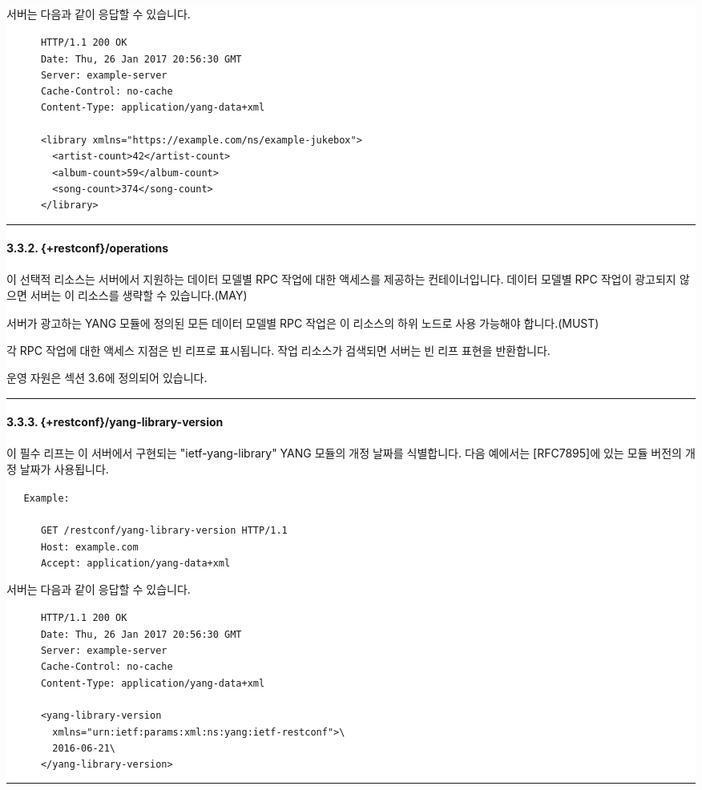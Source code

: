 서버는 다음과 같이 응답할 수 있습니다.

```text
      HTTP/1.1 200 OK
      Date: Thu, 26 Jan 2017 20:56:30 GMT
      Server: example-server
      Cache-Control: no-cache
      Content-Type: application/yang-data+xml

      <library xmlns="https://example.com/ns/example-jukebox">
        <artist-count>42</artist-count>
        <album-count>59</album-count>
        <song-count>374</song-count>
      </library>
```

---
#### **3.3.2.  {+restconf}/operations**

이 선택적 리소스는 서버에서 지원하는 데이터 모델별 RPC 작업에 대한 액세스를 제공하는 컨테이너입니다. 데이터 모델별 RPC 작업이 광고되지 않으면 서버는 이 리소스를 생략할 수 있습니다.\(MAY\)

서버가 광고하는 YANG 모듈에 정의된 모든 데이터 모델별 RPC 작업은 이 리소스의 하위 노드로 사용 가능해야 합니다.\(MUST\)

각 RPC 작업에 대한 액세스 지점은 빈 리프로 표시됩니다. 작업 리소스가 검색되면 서버는 빈 리프 표현을 반환합니다.

운영 자원은 섹션 3.6에 정의되어 있습니다.

---
#### **3.3.3.  {+restconf}/yang-library-version**

이 필수 리프는 이 서버에서 구현되는 "ietf-yang-library" YANG 모듈의 개정 날짜를 식별합니다. 다음 예에서는 \[RFC7895\]에 있는 모듈 버전의 개정 날짜가 사용됩니다.

```text
   Example:

      GET /restconf/yang-library-version HTTP/1.1
      Host: example.com
      Accept: application/yang-data+xml
```

서버는 다음과 같이 응답할 수 있습니다.

```text
      HTTP/1.1 200 OK
      Date: Thu, 26 Jan 2017 20:56:30 GMT
      Server: example-server
      Cache-Control: no-cache
      Content-Type: application/yang-data+xml

      <yang-library-version
        xmlns="urn:ietf:params:xml:ns:yang:ietf-restconf">\
        2016-06-21\
      </yang-library-version>
```

---